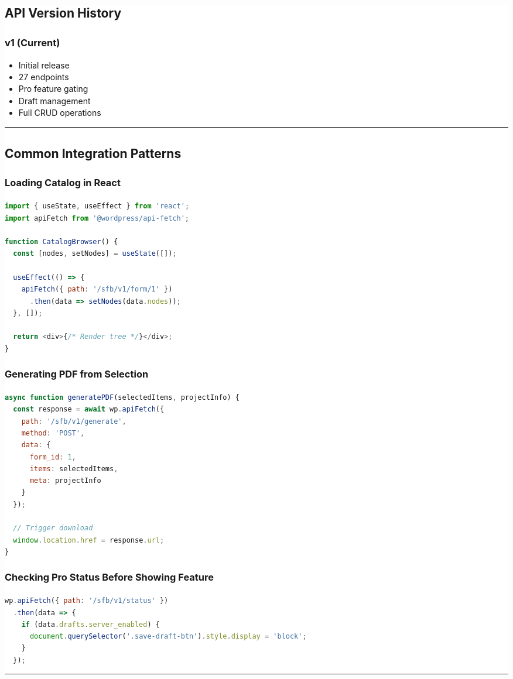 
## API Version History

### v1 (Current)
- Initial release
- 27 endpoints
- Pro feature gating
- Draft management
- Full CRUD operations

---

## Common Integration Patterns

### Loading Catalog in React
```javascript
import { useState, useEffect } from 'react';
import apiFetch from '@wordpress/api-fetch';

function CatalogBrowser() {
  const [nodes, setNodes] = useState([]);

  useEffect(() => {
    apiFetch({ path: '/sfb/v1/form/1' })
      .then(data => setNodes(data.nodes));
  }, []);

  return <div>{/* Render tree */}</div>;
}
```

### Generating PDF from Selection
```javascript
async function generatePDF(selectedItems, projectInfo) {
  const response = await wp.apiFetch({
    path: '/sfb/v1/generate',
    method: 'POST',
    data: {
      form_id: 1,
      items: selectedItems,
      meta: projectInfo
    }
  });

  // Trigger download
  window.location.href = response.url;
}
```

### Checking Pro Status Before Showing Feature
```javascript
wp.apiFetch({ path: '/sfb/v1/status' })
  .then(data => {
    if (data.drafts.server_enabled) {
      document.querySelector('.save-draft-btn').style.display = 'block';
    }
  });
```

---